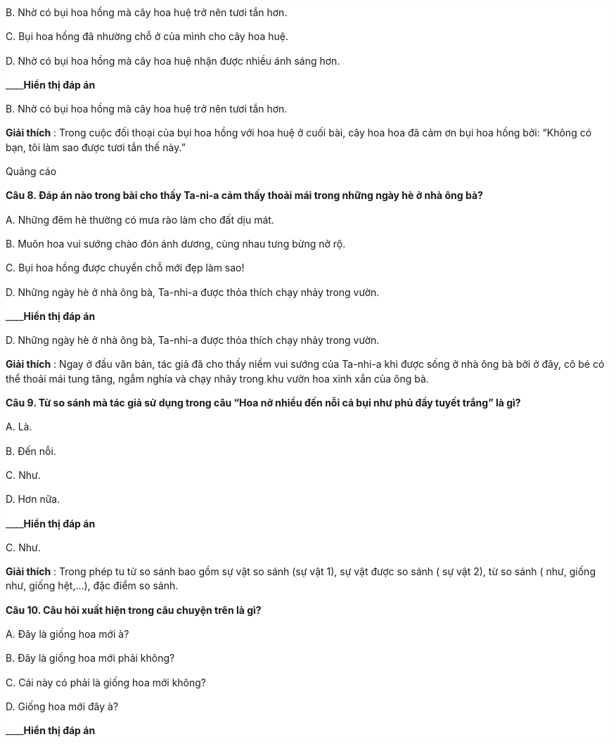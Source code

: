 B. Nhờ có bụi hoa hồng mà cây hoa huệ trở nên tươi tắn hơn.

C. Bụi hoa hồng đã nhường chỗ ở của mình cho cây hoa huệ.

D. Nhờ có bụi hoa hồng mà cây hoa huệ nhận được nhiều ánh sáng hơn.

____**Hiển thị đáp án**

B. Nhờ có bụi hoa hồng mà cây hoa huệ trở nên tươi tắn hơn.

**Giải thích** : Trong cuộc đối thoại của bụi hoa hồng với hoa huệ ở cuối bài, cây hoa hoa đã cảm ơn bụi hoa hồng bởi: “Không có bạn, tôi làm sao được tươi tắn thế này.”

Quảng cáo

**Câu 8. Đáp án nào trong bài cho thấy Ta-ni-a cảm thấy thoải mái trong những ngày hè ở nhà ông bà?**

A. Những đêm hè thường có mưa rào làm cho đất dịu mát.

B. Muôn hoa vui sướng chào đón ánh dương, cùng nhau tưng bừng nở rộ.

C. Bụi hoa hồng được chuyển chỗ mới đẹp làm sao!

D. Những ngày hè ở nhà ông bà, Ta-nhi-a được thỏa thích chạy nhảy trong vườn.

____**Hiển thị đáp án**

D. Những ngày hè ở nhà ông bà, Ta-nhi-a được thỏa thích chạy nhảy trong vườn.

**Giải thích** : Ngay ở đầu văn bản, tác giả đã cho thấy niềm vui sướng của Ta-nhi-a khi được sống ở nhà ông bà bởi ở đây, cô bé có thể thoải mái tung tăng, ngắm nghía và chạy nhảy trong khu vườn hoa xinh xắn của ông bà.

**Câu 9. Từ so sánh mà tác giả sử dụng trong câu “Hoa nở nhiều đến nỗi cả bụi như phủ đầy tuyết trắng” là gì?**

A. Là.

B. Đến nỗi.

C. Như.

D. Hơn nữa.

____**Hiển thị đáp án**

C. Như.

**Giải thích** : Trong phép tu từ so sánh bao gồm sự vật so sánh (sự vật 1), sự vật được so sánh ( sự vật 2), từ so sánh ( như, giống như, giống hệt,…), đặc điểm so sánh.

**Câu 10. Câu hỏi xuất hiện trong câu chuyện trên là gì?**

A. Đây là giống hoa mới à?

B. Đây là giống hoa mới phải không?

C. Cái này có phải là giống hoa mới không?

D. Giống hoa mới đây à?

____**Hiển thị đáp án**
